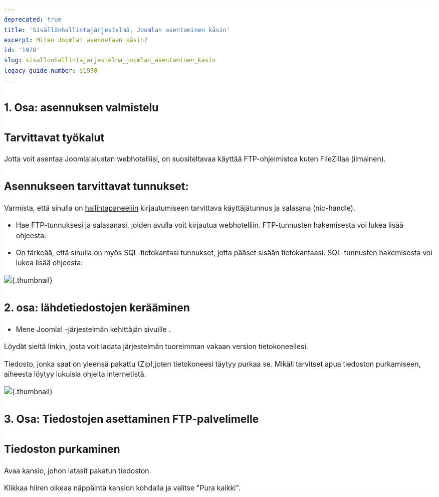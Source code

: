 ```yaml
---
deprecated: true
title: 'Sisällönhallintajärjestelmä, Joomlan asentaminen käsin'
excerpt: Miten Joomla! asennetaan käsin?
id: '1978'
slug: sisallonhallintajarjestelma_joomlan_asentaminen_kasin
legacy_guide_number: g1978
---
```



## 1. Osa: asennuksen valmistelu

## Tarvittavat työkalut
Jotta voit asentaa Joomla!alustan webhotelliisi, on suositeltavaa käyttää FTP-ohjelmistoa kuten FileZillaa (ilmainen).

## Asennukseen tarvittavat tunnukset:
Varmista, että sinulla on [hallintapaneeliin](https://www.ovh.com/manager/web/login/) kirjautumiseen tarvittava käyttäjätunnus ja salasana (nic-handle).


- Hae FTP-tunnuksesi ja salasanasi, joiden avulla voit kirjautua webhotelliin.
FTP-tunnusten hakemisesta voi lukea lisää ohjeesta: []({legacy}1374)

- On tärkeää, että sinulla on myös SQL-tietokantasi tunnukset, jotta pääset sisään tietokantaasi.
SQL-tunnusten hakemisesta voi lukea lisää ohjeesta: []({legacy}1374)


![](images/img_3141.jpg){.thumbnail}


## 2. osa:  lähdetiedostojen kerääminen

- Mene Joomla! -järjestelmän kehittäjän sivuille [](http://www.joomla.org/download.html).

Löydät sieltä linkin, josta voit ladata järjestelmän tuoreimman vakaan version tietokoneellesi.


Tiedosto, jonka saat on yleensä pakattu (Zip),joten tietokoneesi täytyy purkaa se. Mikäli tarvitset apua tiedoston purkamiseen, aiheesta löytyy lukuisia ohjeita internetistä.

![](images/img_3142.jpg){.thumbnail}


## 3. Osa: Tiedostojen asettaminen FTP-palvelimelle

## Tiedoston purkaminen
Avaa kansio, johon latasit pakatun tiedoston.

Klikkaa hiiren oikeaa näppäintä kansion kohdalla ja valitse "Pura kaikki". 
